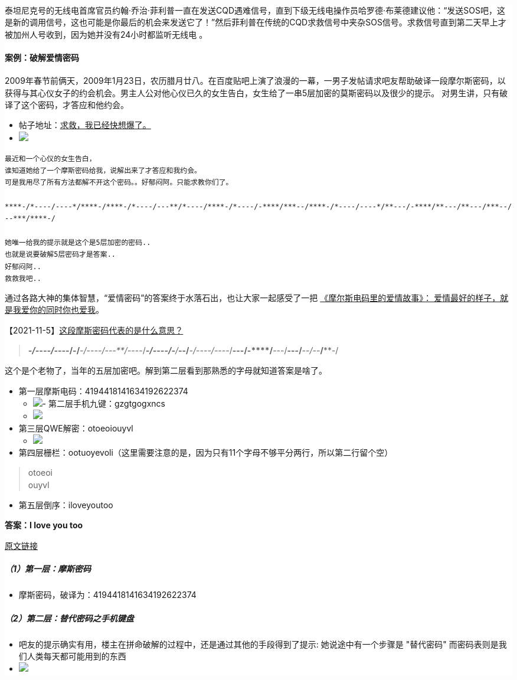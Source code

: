 泰坦尼克号的无线电首席官员约翰·乔治·菲利普一直在发送CQD遇难信号，直到下级无线电操作员哈罗德·布莱德建议他：“发送SOS吧，这是新的调用信号，这也可能是你最后的机会来发送它了！”然后菲利普在传统的CQD求救信号中夹杂SOS信号。求救信号直到第二天早上才被加州人号收到，因为她并没有24小时都监听无线电 。

#### 案例：破解爱情密码

2009年春节前俩天，2009年1月23日，农历腊月廿八。在百度贴吧上演了浪漫的一幕，一男子发帖请求吧友帮助破译一段摩尔斯密码，以获得与其心仪女子的约会机会。男主人公对他心仪已久的女生告白，女生给了一串5层加密的莫斯密码以及很少的提示。 对男生讲，只有破译了这个密码，才答应和他约会。
- 帖子地址：[求救，我已经快想爆了。](https://tieba.baidu.com/p/529691897?pn=1)
- ![](https://img-blog.csdnimg.cn/20210618203537494.png)

```
最近和一个心仪的女生告白，
谁知道她给了一个摩斯密码给我，说解出来了才答应和我约会。
可是我用尽了所有方法都解不开这个密码。。好郁闷阿。只能求教你们了。

****-/*----/----*/****-/****-/*----/---**/*----/****-/*----/-****/***--/****-/*----/----*/**---/-****/**---/**---/***--/--***/****-/

她唯一给我的提示就是这个是5层加密的密码..
也就是说要破解5层密码才是答案..
好郁闷阿..
救救我吧..
```

通过各路大神的集体智慧，“爱情密码”的答案终于水落石出，也让大家一起感受了一把 [《摩尔斯电码里的爱情故事》： 爱情最好的样子，就是我爱你的同时你也爱我](https://blog.csdn.net/ouyang_peng/article/details/118033184)。

【2021-11-5】[这段摩斯密码代表的是什么意思？](https://www.zhihu.com/question/389857435)

> ****-/*----/----*/****-/****-/*----/---**/*----/****-/*----/-****/***--/****-/*----/----*/**---/-****/**---/**---/***--/--***/****-/
 
这个是个老物了，当年的五层加密吧。解到第二层看到那熟悉的字母就知道答案是啥了。
- 第一层摩斯电码：4194418141634192622374
  - ![](https://pic1.zhimg.com/50/v2-8b4b8c34500cb567dd02b314be169e15_720w.jpg?source=1940ef5c)- 第二层手机九键：gzgtgogxncs
  - ![](https://pic1.zhimg.com/50/v2-55d1c050267fecffcd3403bd04387660_720w.jpg?source=1940ef5c)
- 第三层QWE解密：otoeoiouyvl
  - ![](https://pic2.zhimg.com/50/v2-d86bf14799459fd92bfc193b1d59b735_720w.jpg?source=1940ef5c)
- 第四层栅栏：ootuoyevoli（这里需要注意的是，因为只有11个字母不够平分两行，所以第二行留个空）
> otoeoi  
> ouyvl
 
- 第五层倒序：iloveyoutoo
 
**答案：I love you too**

[原文链接](https://blog.csdn.net/ouyang_peng/article/details/118033184)


##### （1）第一层：摩斯密码
- 摩斯密码，破译为：4194418141634192622374

##### （2）第二层：替代密码之手机键盘
- 吧友的提示确实有用，楼主在拼命破解的过程中，还是通过其他的手段得到了提示: 她说途中有一个步骤是 "替代密码" 而密码表则是我们人类每天都可能用到的东西
- ![](https://pic1.zhimg.com/80/v2-55d1c050267fecffcd3403bd04387660_1440w.jpg?source=1940ef5c)
